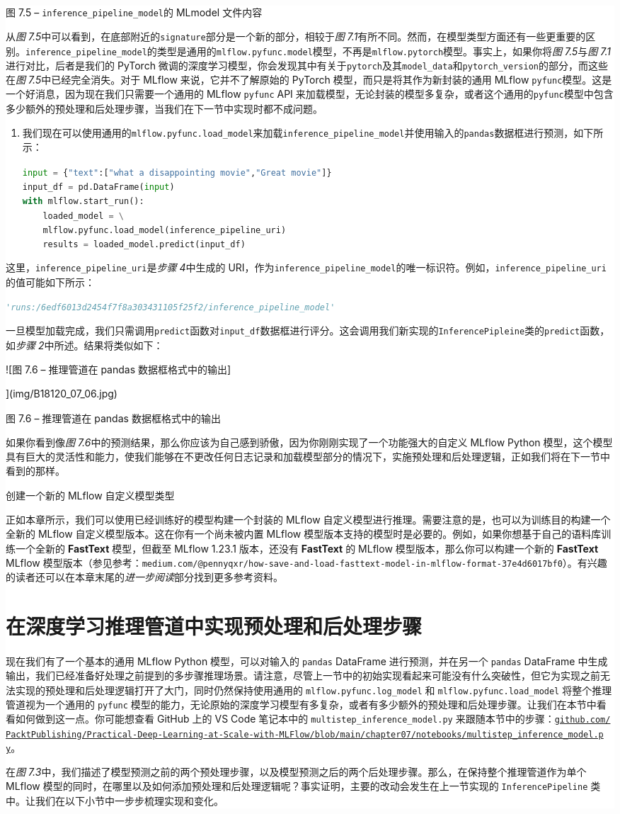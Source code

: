 图 7.5 – `inference_pipeline_model`的 MLmodel 文件内容

从*图 7.5*中可以看到，在底部附近的`signature`部分是一个新的部分，相较于*图 7.1*有所不同。然而，在模型类型方面还有一些更重要的区别。`inference_pipeline_model`的类型是通用的`mlflow.pyfunc.model`模型，不再是`mlflow.pytorch`模型。事实上，如果你将*图 7.5*与*图 7.1*进行对比，后者是我们的 PyTorch 微调的深度学习模型，你会发现其中有关于`pytorch`及其`model_data`和`pytorch_version`的部分，而这些在*图 7.5*中已经完全消失。对于 MLflow 来说，它并不了解原始的 PyTorch 模型，而只是将其作为新封装的通用 MLflow `pyfunc`模型。这是一个好消息，因为现在我们只需要一个通用的 MLflow `pyfunc` API 来加载模型，无论封装的模型多复杂，或者这个通用的`pyfunc`模型中包含多少额外的预处理和后处理步骤，当我们在下一节中实现时都不成问题。

1.  我们现在可以使用通用的`mlflow.pyfunc.load_model`来加载`inference_pipeline_model`并使用输入的`pandas`数据框进行预测，如下所示：

    ```py
    input = {"text":["what a disappointing movie","Great movie"]}
    input_df = pd.DataFrame(input)
    with mlflow.start_run():
        loaded_model = \
        mlflow.pyfunc.load_model(inference_pipeline_uri)
        results = loaded_model.predict(input_df)
    ```

这里，`inference_pipeline_uri`是*步骤 4*中生成的 URI，作为`inference_pipeline_model`的唯一标识符。例如，`inference_pipeline_uri`的值可能如下所示：

```py
'runs:/6edf6013d2454f7f8a303431105f25f2/inference_pipeline_model'
```

一旦模型加载完成，我们只需调用`predict`函数对`input_df`数据框进行评分。这会调用我们新实现的`InferencePipleine`类的`predict`函数，如*步骤 2*中所述。结果将类似如下：

![图 7.6 – 推理管道在 pandas 数据框格式中的输出]

](img/B18120_07_06.jpg)

图 7.6 – 推理管道在 pandas 数据框格式中的输出

如果你看到像*图 7.6*中的预测结果，那么你应该为自己感到骄傲，因为你刚刚实现了一个功能强大的自定义 MLflow Python 模型，这个模型具有巨大的灵活性和能力，使我们能够在不更改任何日志记录和加载模型部分的情况下，实施预处理和后处理逻辑，正如我们将在下一节中看到的那样。

创建一个新的 MLflow 自定义模型类型

正如本章所示，我们可以使用已经训练好的模型构建一个封装的 MLflow 自定义模型进行推理。需要注意的是，也可以为训练目的构建一个全新的 MLflow 自定义模型版本。这在你有一个尚未被内置 MLflow 模型版本支持的模型时是必要的。例如，如果你想基于自己的语料库训练一个全新的 **FastText** 模型，但截至 MLflow 1.23.1 版本，还没有 **FastText** 的 MLflow 模型版本，那么你可以构建一个新的 **FastText** MLflow 模型版本（参见参考：`medium.com/@pennyqxr/how-save-and-load-fasttext-model-in-mlflow-format-37e4d6017bf0`）。有兴趣的读者还可以在本章末尾的*进一步阅读*部分找到更多参考资料。

# 在深度学习推理管道中实现预处理和后处理步骤

现在我们有了一个基本的通用 MLflow Python 模型，可以对输入的 `pandas` DataFrame 进行预测，并在另一个 `pandas` DataFrame 中生成输出，我们已经准备好处理之前提到的多步骤推理场景。请注意，尽管上一节中的初始实现看起来可能没有什么突破性，但它为实现之前无法实现的预处理和后处理逻辑打开了大门，同时仍然保持使用通用的 `mlflow.pyfunc.log_model` 和 `mlflow.pyfunc.load_model` 将整个推理管道视为一个通用的 `pyfunc` 模型的能力，无论原始的深度学习模型有多复杂，或者有多少额外的预处理和后处理步骤。让我们在本节中看看如何做到这一点。你可能想查看 GitHub 上的 VS Code 笔记本中的 `multistep_inference_model.py` 来跟随本节中的步骤：[`github.com/PacktPublishing/Practical-Deep-Learning-at-Scale-with-MLFlow/blob/main/chapter07/notebooks/multistep_inference_model.py`](https://github.com/PacktPublishing/Practical-Deep-Learning-at-Scale-with-MLFlow/blob/main/chapter07/notebooks/multistep_inference_model.py)。

在*图 7.3*中，我们描述了模型预测之前的两个预处理步骤，以及模型预测之后的两个后处理步骤。那么，在保持整个推理管道作为单个 MLflow 模型的同时，在哪里以及如何添加预处理和后处理逻辑呢？事实证明，主要的改动会发生在上一节实现的 `InferencePipeline` 类中。让我们在以下小节中一步步梳理实现和变化。
